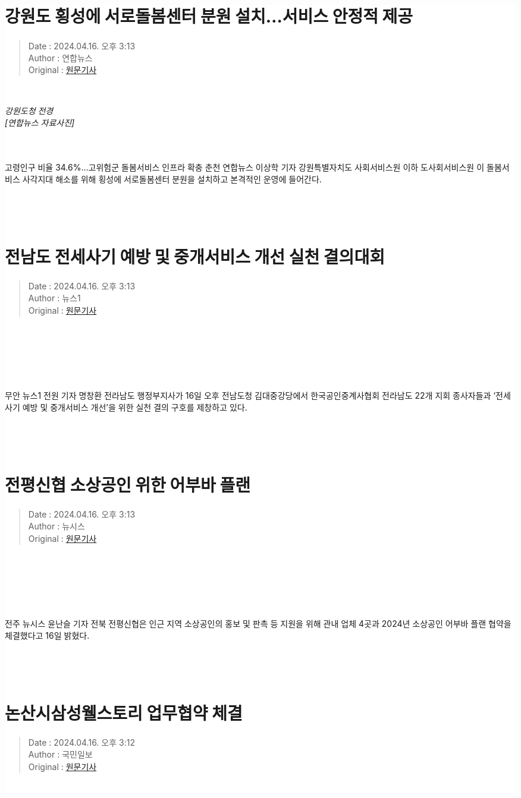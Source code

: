   
# 강원도 횡성에 서로돌봄센터 분원 설치…서비스 안정적 제공  
  
> Date : 2024.04.16. 오후 3:13  
> Author : 연합뉴스  
> Original : [원문기사](https://n.news.naver.com/mnews/article/001/0014633967?sid=102)  
<br/>  
  
<img alt="강원도청 전경[연합뉴스 자료사진]" class="_LAZY_LOADING _LAZY_LOADING_INIT_HIDE" src="https://imgnews.pstatic.net/image/001/2024/04/16/PCM20221114000030990_P4_20240416151307942.jpg?type=w647" id="img1" style="display: none;"></img><em class="img_desc">강원도청 전경<br/>[연합뉴스 자료사진]</em>  
<br/><br/>  
  
고령인구 비율 34.6%…고위험군 돌봄서비스 인프라 확충 춘천 연합뉴스 이상학 기자 강원특별자치도 사회서비스원 이하 도사회서비스원 이 돌봄서비스 사각지대 해소를 위해 횡성에 서로돌봄센터 분원을 설치하고 본격적인 운영에 들어간다.  
<br/><br/><br/>  

  
# 전남도 전세사기 예방 및 중개서비스 개선 실천 결의대회  
  
> Date : 2024.04.16. 오후 3:13  
> Author : 뉴스1  
> Original : [원문기사](https://n.news.naver.com/mnews/article/421/0007484995?sid=102)  
<br/>  
  
<img alt="" class="_LAZY_LOADING _LAZY_LOADING_INIT_HIDE" src="https://imgnews.pstatic.net/image/421/2024/04/16/0007484995_001_20240416151309121.jpg?type=w647" id="img1" style="display: none;"></img>  
<br/><br/>  
  
무안 뉴스1 전원 기자 명창환 전라남도 행정부지사가 16일 오후 전남도청 김대중강당에서 한국공인중계사협회 전라남도 22개 지회 종사자들과 ‘전세사기 예방 및 중개서비스 개선’을 위한 실천 결의 구호를 제창하고 있다.  
<br/><br/><br/>  

  
# 전평신협 소상공인 위한 어부바 플랜  
  
> Date : 2024.04.16. 오후 3:13  
> Author : 뉴시스  
> Original : [원문기사](https://n.news.naver.com/mnews/article/003/0012494755?sid=102)  
<br/>  
  
<img alt="" class="_LAZY_LOADING _LAZY_LOADING_INIT_HIDE" src="https://imgnews.pstatic.net/image/003/2024/04/16/NISI20240416_0001527775_web_20240416150937_20240416151303931.jpg?type=w647" id="img1" style="display: none;"></img>  
<br/><br/>  
  
전주 뉴시스 윤난슬 기자 전북 전평신협은 인근 지역 소상공인의 홍보 및 판촉 등 지원을 위해 관내 업체 4곳과 2024년 소상공인 어부바 플랜 협약을 체결했다고 16일 밝혔다.  
<br/><br/><br/>  

  
# 논산시삼성웰스토리 업무협약 체결  
  
> Date : 2024.04.16. 오후 3:12  
> Author : 국민일보  
> Original : [원문기사](https://n.news.naver.com/mnews/article/005/0001689060?sid=102)  
<br/>  
  